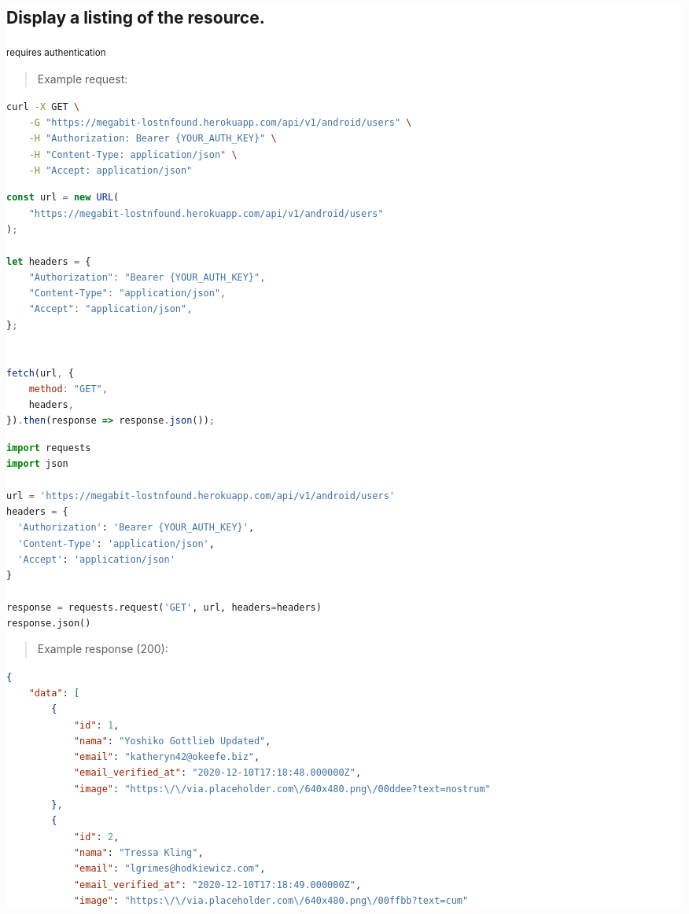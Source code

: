 
## Display a listing of the resource.

<small class="badge badge-darkred">requires authentication</small>



> Example request:

```bash
curl -X GET \
    -G "https://megabit-lostnfound.herokuapp.com/api/v1/android/users" \
    -H "Authorization: Bearer {YOUR_AUTH_KEY}" \
    -H "Content-Type: application/json" \
    -H "Accept: application/json"
```

```javascript
const url = new URL(
    "https://megabit-lostnfound.herokuapp.com/api/v1/android/users"
);

let headers = {
    "Authorization": "Bearer {YOUR_AUTH_KEY}",
    "Content-Type": "application/json",
    "Accept": "application/json",
};


fetch(url, {
    method: "GET",
    headers,
}).then(response => response.json());
```

```python
import requests
import json

url = 'https://megabit-lostnfound.herokuapp.com/api/v1/android/users'
headers = {
  'Authorization': 'Bearer {YOUR_AUTH_KEY}',
  'Content-Type': 'application/json',
  'Accept': 'application/json'
}

response = requests.request('GET', url, headers=headers)
response.json()
```


> Example response (200):

```json
{
    "data": [
        {
            "id": 1,
            "nama": "Yoshiko Gottlieb Updated",
            "email": "katheryn42@okeefe.biz",
            "email_verified_at": "2020-12-10T17:18:48.000000Z",
            "image": "https:\/\/via.placeholder.com\/640x480.png\/00ddee?text=nostrum"
        },
        {
            "id": 2,
            "nama": "Tressa Kling",
            "email": "lgrimes@hodkiewicz.com",
            "email_verified_at": "2020-12-10T17:18:49.000000Z",
            "image": "https:\/\/via.placeholder.com\/640x480.png\/00ffbb?text=cum"
```